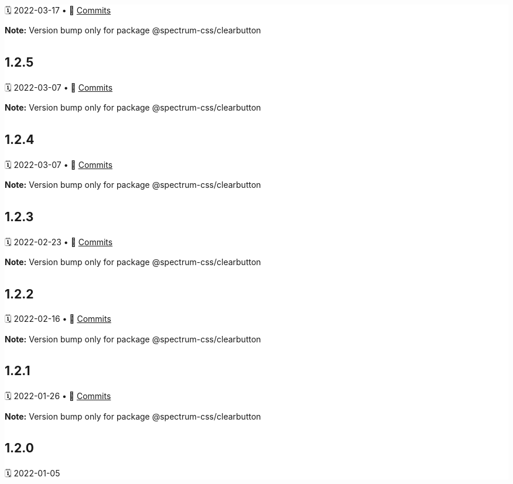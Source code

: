 🗓 2022-03-17 • 📝 [Commits](https://github.com/adobe/spectrum-css/compare/@spectrum-css/clearbutton@1.2.5...@spectrum-css/clearbutton@1.2.6)

**Note:** Version bump only for package @spectrum-css/clearbutton

<a name="1.2.5"></a>

## 1.2.5

🗓 2022-03-07 • 📝 [Commits](https://github.com/adobe/spectrum-css/compare/@spectrum-css/clearbutton@1.2.4...@spectrum-css/clearbutton@1.2.5)

**Note:** Version bump only for package @spectrum-css/clearbutton

<a name="1.2.4"></a>

## 1.2.4

🗓 2022-03-07 • 📝 [Commits](https://github.com/adobe/spectrum-css/compare/@spectrum-css/clearbutton@1.2.3...@spectrum-css/clearbutton@1.2.4)

**Note:** Version bump only for package @spectrum-css/clearbutton

<a name="1.2.3"></a>

## 1.2.3

🗓 2022-02-23 • 📝 [Commits](https://github.com/adobe/spectrum-css/compare/@spectrum-css/clearbutton@1.2.2...@spectrum-css/clearbutton@1.2.3)

**Note:** Version bump only for package @spectrum-css/clearbutton

<a name="1.2.2"></a>

## 1.2.2

🗓 2022-02-16 • 📝 [Commits](https://github.com/adobe/spectrum-css/compare/@spectrum-css/clearbutton@1.2.1...@spectrum-css/clearbutton@1.2.2)

**Note:** Version bump only for package @spectrum-css/clearbutton

<a name="1.2.1"></a>

## 1.2.1

🗓 2022-01-26 • 📝 [Commits](https://github.com/adobe/spectrum-css/compare/@spectrum-css/clearbutton@1.2.0...@spectrum-css/clearbutton@1.2.1)

**Note:** Version bump only for package @spectrum-css/clearbutton

<a name="1.2.0"></a>

## 1.2.0

🗓 2022-01-05
